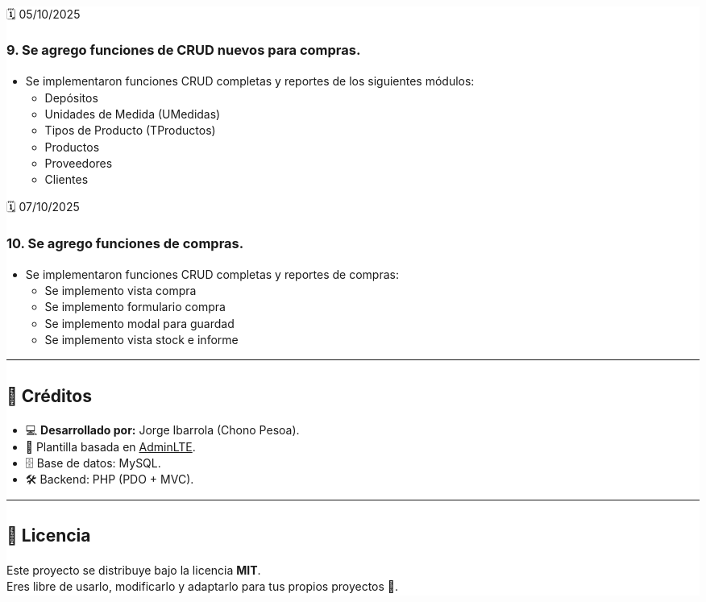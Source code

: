 🗓️ 05/10/2025
### 9. Se agrego funciones de CRUD nuevos para compras.
- Se implementaron funciones CRUD completas y reportes de los siguientes módulos:
  - Depósitos
  - Unidades de Medida (UMedidas)
  - Tipos de Producto (TProductos)
  - Productos
  - Proveedores
  - Clientes

🗓️ 07/10/2025
### 10. Se agrego funciones de compras.
- Se implementaron funciones CRUD completas y reportes de compras:
  - Se implemento vista compra
  - Se implemento formulario compra
  - Se implemento modal para guardad
  - Se implemento vista stock e informe 

---

## 📖 Créditos

- 💻 **Desarrollado por:** Jorge Ibarrola (Chono Pesoa).  
- 🎨 Plantilla basada en [AdminLTE](https://adminlte.io).  
- 🗄️ Base de datos: MySQL.  
- 🛠️ Backend: PHP (PDO + MVC).

---

## 📜 Licencia

Este proyecto se distribuye bajo la licencia **MIT**.  
Eres libre de usarlo, modificarlo y adaptarlo para tus propios proyectos 🚀.